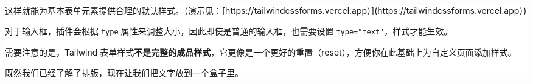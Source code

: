 这样就能为基本表单元素提供合理的默认样式。（演示见：[https://tailwindcssforms.vercel.app）](https://tailwindcssforms.vercel.app）)

对于输入框，插件会根据 `type` 属性来调整大小，因此即使是普通的输入框，也需要设置 `type="text"`，样式才能生效。

需要注意的是，Tailwind 表单样式**不是完整的成品样式**，它更像是一个更好的重置（reset），方便你在此基础上为自定义页面添加样式。

既然我们已经了解了排版，现在让我们把文字放到一个盒子里。


